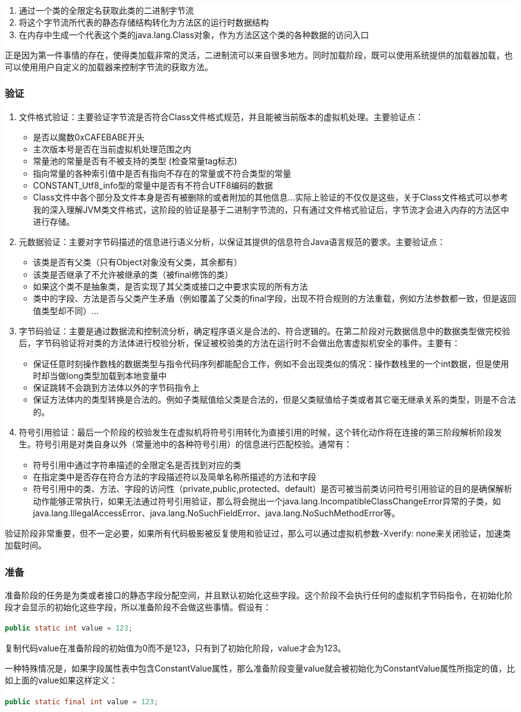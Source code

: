 1. 通过一个类的全限定名获取此类的二进制字节流
2. 将这个字节流所代表的静态存储结构转化为方法区的运行时数据结构
3. 在内存中生成一个代表这个类的java.lang.Class对象，作为方法区这个类的各种数据的访问入口

正是因为第一件事情的存在，使得类加载非常的灵活，二进制流可以来自很多地方。同时加载阶段，既可以使用系统提供的加载器加载，也可以使用用户自定义的加载器来控制字节流的获取方法。

### 验证

1. 文件格式验证：主要验证字节流是否符合Class文件格式规范，并且能被当前版本的虚拟机处理。主要验证点：  

   - 是否以魔数0xCAFEBABE开头
   - 主次版本号是否在当前虚拟机处理范围之内
   - 常量池的常量是否有不被支持的类型 (检查常量tag标志)
   - 指向常量的各种索引值中是否有指向不存在的常量或不符合类型的常量
   - CONSTANT_Utf8_info型的常量中是否有不符合UTF8编码的数据
   - Class文件中各个部分及文件本身是否有被删除的或者附加的其他信息...实际上验证的不仅仅是这些，关于Class文件格式可以参考我的深入理解JVM类文件格式，这阶段的验证是基于二进制字节流的，只有通过文件格式验证后，字节流才会进入内存的方法区中进行存储。

2. 元数据验证：主要对字节码描述的信息进行语义分析，以保证其提供的信息符合Java语言规范的要求。主要验证点：

   - 该类是否有父类（只有Object对象没有父类，其余都有）
   - 该类是否继承了不允许被继承的类（被final修饰的类）
   - 如果这个类不是抽象类，是否实现了其父类或接口之中要求实现的所有方法
   - 类中的字段、方法是否与父类产生矛盾（例如覆盖了父类的final字段，出现不符合规则的方法重载，例如方法参数都一致，但是返回值类型却不同）...

3. 字节码验证：主要是通过数据流和控制流分析，确定程序语义是合法的、符合逻辑的。在第二阶段对元数据信息中的数据类型做完校验后，字节码验证将对类的方法体进行校验分析，保证被校验类的方法在运行时不会做出危害虚拟机安全的事件。主要有：

   - 保证任意时刻操作数栈的数据类型与指令代码序列都能配合工作，例如不会出现类似的情况：操作数栈里的一个int数据，但是使用时却当做long类型加载到本地变量中
   - 保证跳转不会跳到方法体以外的字节码指令上
   - 保证方法体内的类型转换是合法的。例如子类赋值给父类是合法的，但是父类赋值给子类或者其它毫无继承关系的类型，则是不合法的。

4. 符号引用验证：最后一个阶段的校验发生在虚拟机将符号引用转化为直接引用的时候，这个转化动作将在连接的第三阶段解析阶段发生。符号引用是对类自身以外（常量池中的各种符号引用）的信息进行匹配校验。通常有：

   - 符号引用中通过字符串描述的全限定名是否找到对应的类
   - 在指定类中是否存在符合方法的字段描述符以及简单名称所描述的方法和字段
   - 符号引用中的类、方法、字段的访问性（private,public,protected、default）是否可被当前类访问符号引用验证的目的是确保解析动作能够正常执行，如果无法通过符号引用验证，那么将会抛出一个java.lang.IncompatibleClassChangeError异常的子类，如java.lang.IllegalAccessError、java.lang.NoSuchFieldError、java.lang.NoSuchMethodError等。

验证阶段非常重要，但不一定必要，如果所有代码极影被反复使用和验证过，那么可以通过虚拟机参数-Xverify: none来关闭验证，加速类加载时间。

### 准备

准备阶段的任务是为类或者接口的静态字段分配空间，并且默认初始化这些字段。这个阶段不会执行任何的虚拟机字节码指令，在初始化阶段才会显示的初始化这些字段，所以准备阶段不会做这些事情。假设有：

```java
public static int value = 123;
```

复制代码value在准备阶段的初始值为0而不是123，只有到了初始化阶段，value才会为123。

一种特殊情况是，如果字段属性表中包含ConstantValue属性，那么准备阶段变量value就会被初始化为ConstantValue属性所指定的值，比如上面的value如果这样定义：

```java
public static final int value = 123;
```
